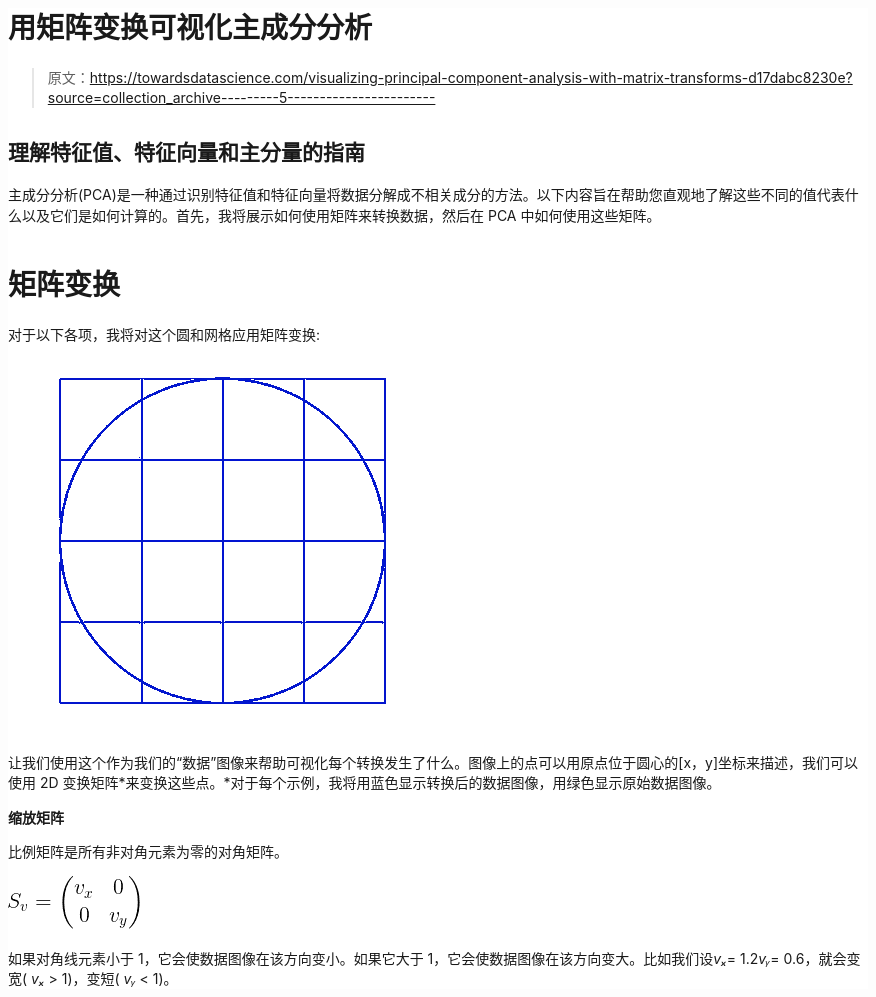 # 用矩阵变换可视化主成分分析

> 原文：<https://towardsdatascience.com/visualizing-principal-component-analysis-with-matrix-transforms-d17dabc8230e?source=collection_archive---------5----------------------->

## 理解特征值、特征向量和主分量的指南

主成分分析(PCA)是一种通过识别特征值和特征向量将数据分解成不相关成分的方法。以下内容旨在帮助您直观地了解这些不同的值代表什么以及它们是如何计算的。首先，我将展示如何使用矩阵来转换数据，然后在 PCA 中如何使用这些矩阵。

# 矩阵变换

对于以下各项，我将对这个圆和网格应用矩阵变换:

![](img/c076bad499f0f5598c1efb811a7a46a5.png)

让我们使用这个作为我们的“数据”图像来帮助可视化每个转换发生了什么。图像上的点可以用原点位于圆心的[x，y]坐标来描述，我们可以使用 2D 变换矩阵*来变换这些点。*对于每个示例，我将用蓝色显示转换后的数据图像，用绿色显示原始数据图像。

**缩放矩阵**

比例矩阵是所有非对角元素为零的对角矩阵。

![](img/6adf68569f4f00fd3465f78a08243039.png)

如果对角线元素小于 1，它会使数据图像在该方向变小。如果它大于 1，它会使数据图像在该方向变大。比如我们设*vₓ*= 1.2*vᵧ*= 0.6，就会变宽( *vₓ* > 1)，变短( *vᵧ* < 1)。
